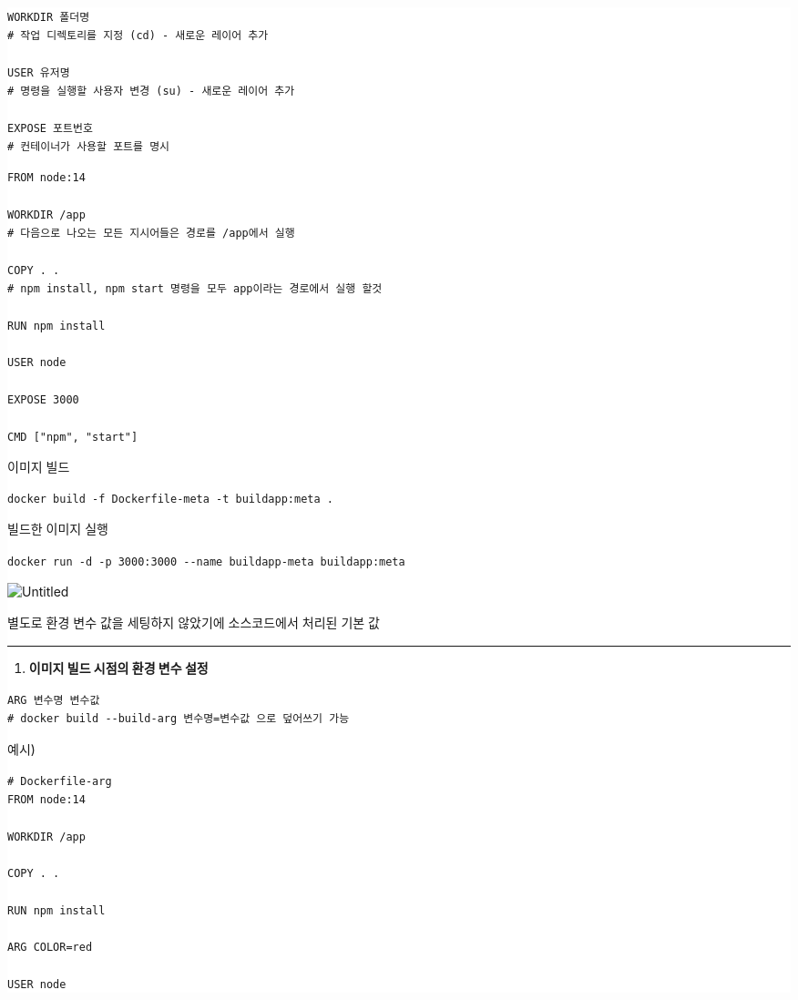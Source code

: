 ```docker
WORKDIR 폴더명
# 작업 디렉토리를 지정 (cd) - 새로운 레이어 추가

USER 유저명
# 명령을 실행할 사용자 변경 (su) - 새로운 레이어 추가

EXPOSE 포트번호
# 컨테이너가 사용할 포트를 명시
```

```docker
FROM node:14

WORKDIR /app
# 다음으로 나오는 모든 지시어들은 경로를 /app에서 실행

COPY . .
# npm install, npm start 명령을 모두 app이라는 경로에서 실행 할것

RUN npm install

USER node

EXPOSE 3000

CMD ["npm", "start"]
```

이미지 빌드

```docker
docker build -f Dockerfile-meta -t buildapp:meta . 
```

빌드한 이미지 실행

```docker
docker run -d -p 3000:3000 --name buildapp-meta buildapp:meta
```

![Untitled](4%20%E1%84%8B%E1%85%B5%E1%84%86%E1%85%B5%E1%84%8C%E1%85%B5%20%E1%84%87%E1%85%B5%E1%86%AF%E1%84%83%E1%85%B3%207d14cc9715574f43ae740d81129ffd71/Untitled%208.png)

별도로 환경 변수 값을 세팅하지 않았기에 소스코드에서 처리된 기본 값

---

1. **이미지 빌드 시점의 환경 변수 설정**

```docker
ARG 변수명 변수값
# docker build --build-arg 변수명=변수값 으로 덮어쓰기 가능
```

예시)

```docker
# Dockerfile-arg
FROM node:14

WORKDIR /app

COPY . .

RUN npm install

ARG COLOR=red

USER node

```